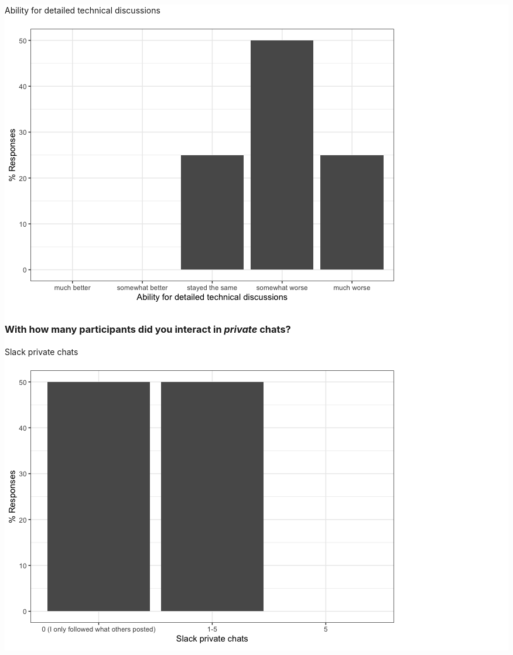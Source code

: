 Ability for detailed technical
discussions

![](pam_prior_remote_experience_files/figure-gfm/unnamed-chunk-57-1.png)

### With how many participants did you interact in *private* chats?

Slack private
chats

![](pam_prior_remote_experience_files/figure-gfm/unnamed-chunk-58-1.png)
